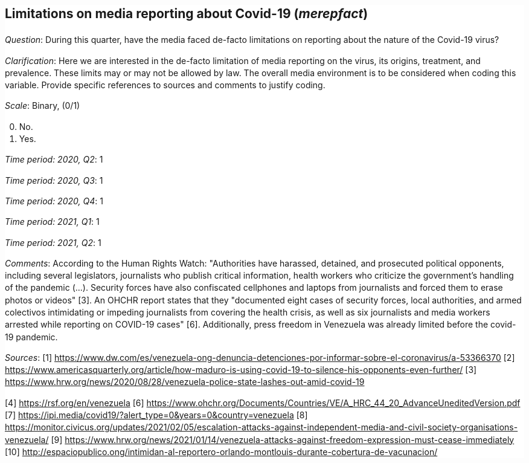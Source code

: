 



## Limitations on media reporting about Covid-19 (*merepfact*) 

*Question*: During this quarter, have the media faced  de-facto limitations on  reporting about the nature of the Covid-19 virus?

 

*Clarification*: Here we are interested in the de-facto limitation of media reporting on the virus, its origins, treatment, and prevalence. These limits may or may not be allowed by law. The overall media environment is to be considered when coding this variable. Provide specific references to sources and comments to justify coding.

 

*Scale*: Binary, (0/1) 

 0. No. 
 1. Yes.

 
*Time period: 2020, Q2*: 1

 
*Time period: 2020, Q3*: 1

 
*Time period: 2020, Q4*: 1

 
*Time period: 2021, Q1*: 1

 
*Time period: 2021, Q2*: 1

 

*Comments*:
 According to the Human Rights Watch: "Authorities have harassed, detained, and prosecuted political opponents, including several legislators, journalists who publish critical information, health workers who criticize the government’s handling of the pandemic (...). Security forces have also confiscated cellphones and laptops from journalists and forced them to erase photos or videos" [3]. An OHCHR report states that they "documented eight cases of security forces, local authorities, and armed colectivos intimidating or impeding journalists from covering the health crisis, as well as six journalists and media workers arrested while reporting on COVID-19 cases" [6]. Additionally, press freedom in Venezuela was already limited before the covid-19 pandemic. 

*Sources*:
 [1]
https://www.dw.com/es/venezuela-ong-denuncia-detenciones-por-informar-sobre-el-coronavirus/a-53366370
[2]
https://www.americasquarterly.org/article/how-maduro-is-using-covid-19-to-silence-his-opponents-even-further/
[3]
https://www.hrw.org/news/2020/08/28/venezuela-police-state-lashes-out-amid-covid-19

[4]
https://rsf.org/en/venezuela
[6]
https://www.ohchr.org/Documents/Countries/VE/A_HRC_44_20_AdvanceUneditedVersion.pdf
[7]
https://ipi.media/covid19/?alert_type=0&years=0&country=venezuela
[8]
https://monitor.civicus.org/updates/2021/02/05/escalation-attacks-against-independent-media-and-civil-society-organisations-venezuela/
[9]
https://www.hrw.org/news/2021/01/14/venezuela-attacks-against-freedom-expression-must-cease-immediately
[10]
http://espaciopublico.ong/intimidan-al-reportero-orlando-montlouis-durante-cobertura-de-vacunacion/